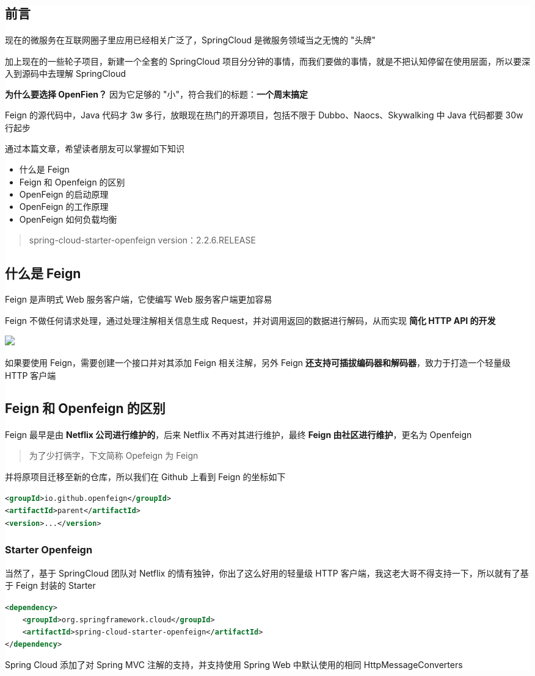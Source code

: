 ## 前言

现在的微服务在互联网圈子里应用已经相关广泛了，SpringCloud 是微服务领域当之无愧的 "头牌"

加上现在的一些轮子项目，新建一个全套的 SpringCloud 项目分分钟的事情，而我们要做的事情，就是不把认知停留在使用层面，所以要深入到源码中去理解 SpringCloud

**为什么要选择 OpenFien？** 因为它足够的 "小"，符合我们的标题：**一个周末搞定**

Feign 的源代码中，Java 代码才 3w 多行，放眼现在热门的开源项目，包括不限于 Dubbo、Naocs、Skywalking 中 Java 代码都要 30w 行起步

通过本篇文章，希望读者朋友可以掌握如下知识

- 什么是 Feign
- Feign 和 Openfeign 的区别
- OpenFeign 的启动原理
- OpenFeign 的工作原理
- OpenFeign 如何负载均衡

> spring-cloud-starter-openfeign version：2.2.6.RELEASE

## 什么是 Feign

Feign 是声明式 Web 服务客户端，它使编写 Web 服务客户端更加容易

Feign 不做任何请求处理，通过处理注解相关信息生成 Request，并对调用返回的数据进行解码，从而实现 **简化 HTTP API 的开发**

![](https://images-machen.oss-cn-beijing.aliyuncs.com/image-20210117103547767.png)

如果要使用 Feign，需要创建一个接口并对其添加 Feign 相关注解，另外 Feign **还支持可插拔编码器和解码器**，致力于打造一个轻量级 HTTP 客户端

## Feign 和 Openfeign 的区别

Feign 最早是由 **Netflix 公司进行维护的**，后来 Netflix 不再对其进行维护，最终 **Feign 由社区进行维护**，更名为 Openfeign

> 为了少打俩字，下文简称 Opefeign 为 Feign

并将原项目迁移至新的仓库，所以我们在 Github 上看到 Feign 的坐标如下

```xml
<groupId>io.github.openfeign</groupId>
<artifactId>parent</artifactId>
<version>...</version>
```

### Starter Openfeign

当然了，基于 SpringCloud 团队对 Netflix 的情有独钟，你出了这么好用的轻量级 HTTP 客户端，我这老大哥不得支持一下，所以就有了基于 Feign 封装的 Starter

```xml
<dependency>
    <groupId>org.springframework.cloud</groupId>
    <artifactId>spring-cloud-starter-openfeign</artifactId>
</dependency>
```

Spring Cloud 添加了对 Spring MVC 注解的支持，并支持使用 Spring Web 中默认使用的相同 HttpMessageConverters
